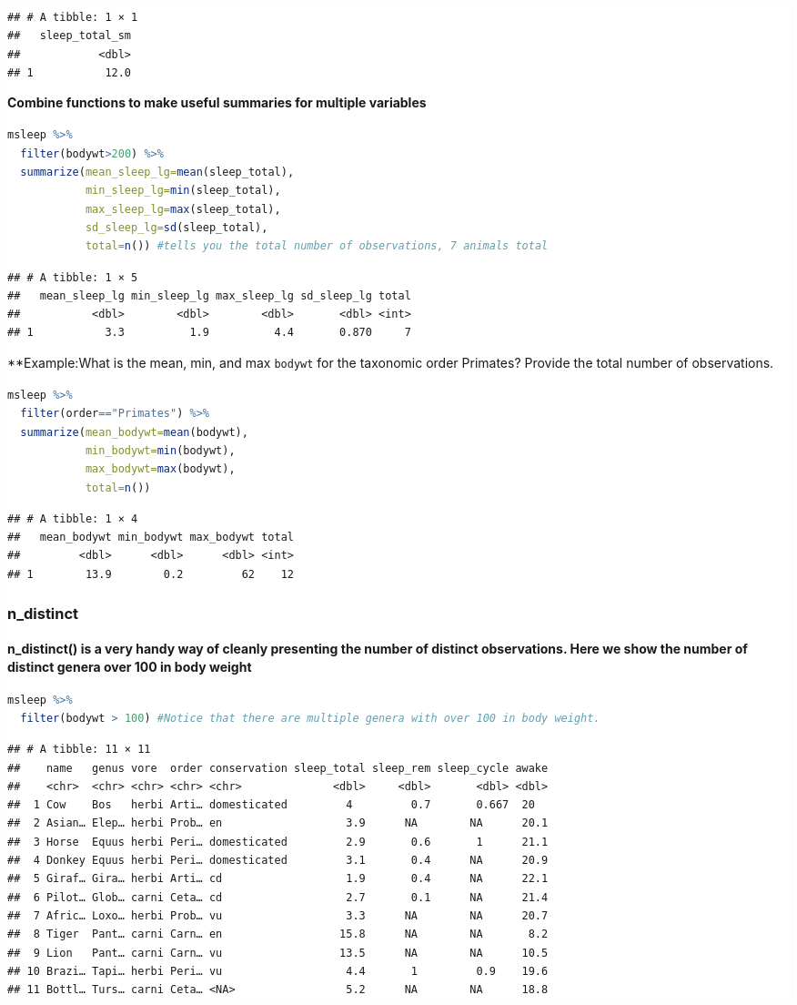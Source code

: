 ```
## # A tibble: 1 × 1
##   sleep_total_sm
##            <dbl>
## 1           12.0
```

**Combine functions to make useful summaries for multiple variables**

```r
msleep %>% 
  filter(bodywt>200) %>% 
  summarize(mean_sleep_lg=mean(sleep_total),
            min_sleep_lg=min(sleep_total),
            max_sleep_lg=max(sleep_total),
            sd_sleep_lg=sd(sleep_total),
            total=n()) #tells you the total number of observations, 7 animals total
```

```
## # A tibble: 1 × 5
##   mean_sleep_lg min_sleep_lg max_sleep_lg sd_sleep_lg total
##           <dbl>        <dbl>        <dbl>       <dbl> <int>
## 1           3.3          1.9          4.4       0.870     7
```

**Example:What is the mean, min, and max `bodywt` for the taxonomic order Primates? Provide the total number of observations.

```r
msleep %>% 
  filter(order=="Primates") %>% 
  summarize(mean_bodywt=mean(bodywt),
            min_bodywt=min(bodywt),
            max_bodywt=max(bodywt),
            total=n())
```

```
## # A tibble: 1 × 4
##   mean_bodywt min_bodywt max_bodywt total
##         <dbl>      <dbl>      <dbl> <int>
## 1        13.9        0.2         62    12
```

### n_distinct
**n_distinct() is a very handy way of cleanly presenting the number of distinct observations. Here we show the number of distinct genera over 100 in body weight**


```r
msleep %>% 
  filter(bodywt > 100) #Notice that there are multiple genera with over 100 in body weight.
```

```
## # A tibble: 11 × 11
##    name   genus vore  order conservation sleep_total sleep_rem sleep_cycle awake
##    <chr>  <chr> <chr> <chr> <chr>              <dbl>     <dbl>       <dbl> <dbl>
##  1 Cow    Bos   herbi Arti… domesticated         4         0.7       0.667  20  
##  2 Asian… Elep… herbi Prob… en                   3.9      NA        NA      20.1
##  3 Horse  Equus herbi Peri… domesticated         2.9       0.6       1      21.1
##  4 Donkey Equus herbi Peri… domesticated         3.1       0.4      NA      20.9
##  5 Giraf… Gira… herbi Arti… cd                   1.9       0.4      NA      22.1
##  6 Pilot… Glob… carni Ceta… cd                   2.7       0.1      NA      21.4
##  7 Afric… Loxo… herbi Prob… vu                   3.3      NA        NA      20.7
##  8 Tiger  Pant… carni Carn… en                  15.8      NA        NA       8.2
##  9 Lion   Pant… carni Carn… vu                  13.5      NA        NA      10.5
## 10 Brazi… Tapi… herbi Peri… vu                   4.4       1         0.9    19.6
## 11 Bottl… Turs… carni Ceta… <NA>                 5.2      NA        NA      18.8
```